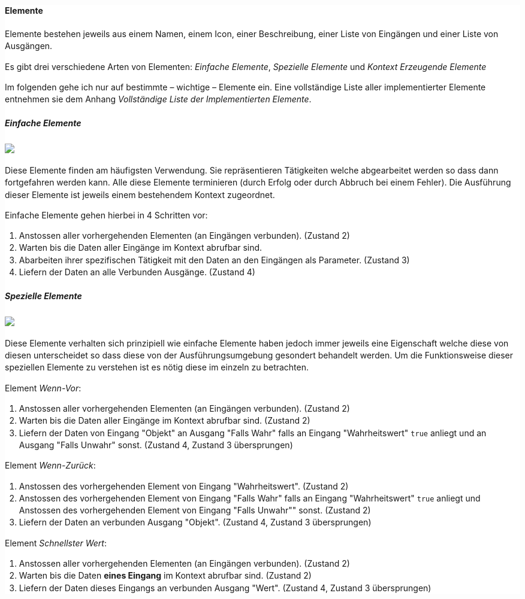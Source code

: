 #### Elemente

Elemente bestehen jeweils aus einem Namen, einem Icon, einer Beschreibung, einer Liste von Eingängen und einer Liste von Ausgängen.

Es gibt drei verschiedene Arten von Elementen: *Einfache Elemente*, *Spezielle Elemente* und *Kontext Erzeugende Elemente*

Im folgenden gehe ich nur auf bestimmte – wichtige – Elemente ein. Eine vollständige Liste aller implementierter Elemente entnehmen sie dem Anhang *Vollständige Liste der Implementierten Elemente*.

##### Einfache Elemente

![](Grafiken/Benutzerhandbuch/Node-Typen/Normal-Node.png)

Diese Elemente finden am häufigsten Verwendung. Sie repräsentieren Tätigkeiten welche abgearbeitet werden so dass dann fortgefahren werden kann. Alle diese Elemente terminieren (durch Erfolg oder durch Abbruch bei einem Fehler). Die Ausführung dieser Elemente ist jeweils einem bestehendem Kontext zugeordnet.

Einfache Elemente gehen hierbei in 4 Schritten vor:

1. Anstossen aller vorhergehenden Elementen (an Eingängen verbunden). (Zustand 2)
2. Warten bis die Daten aller Eingänge im Kontext abrufbar sind.
3. Abarbeiten ihrer spezifischen Tätigkeit mit den Daten an den Eingängen als Parameter. (Zustand 3)
4. Liefern der Daten an alle Verbunden Ausgänge. (Zustand 4)

##### Spezielle Elemente

![](Grafiken/Benutzerhandbuch/Node-Typen/Special-Node.png)

Diese Elemente verhalten sich prinzipiell wie einfache Elemente haben jedoch immer jeweils eine Eigenschaft welche diese von diesen unterscheidet so dass diese von der Ausführungsumgebung gesondert behandelt werden. Um die Funktionsweise dieser speziellen Elemente zu verstehen ist es nötig diese im einzeln zu betrachten.

Element *Wenn-Vor*:

1. Anstossen aller vorhergehenden Elementen (an Eingängen verbunden). (Zustand 2)
2. Warten bis die Daten aller Eingänge im Kontext abrufbar sind. (Zustand 2)
3. Liefern der Daten von Eingang "Objekt" an Ausgang "Falls Wahr" falls an Eingang "Wahrheitswert" `true` anliegt und an Ausgang "Falls Unwahr" sonst. (Zustand 4, Zustand 3 übersprungen)

Element *Wenn-Zurück*:

1. Anstossen des vorhergehenden Element von Eingang "Wahrheitswert". (Zustand 2)
2. Anstossen des vorhergehenden Element von Eingang "Falls Wahr"  falls an Eingang "Wahrheitswert" `true` anliegt und Anstossen des vorhergehenden Element von Eingang "Falls Unwahr"" sonst. (Zustand 2)
3. Liefern der Daten an verbunden Ausgang "Objekt". (Zustand 4, Zustand 3 übersprungen)

Element *Schnellster Wert*:

1. Anstossen aller vorhergehenden Elementen (an Eingängen verbunden). (Zustand 2)
2. Warten bis die Daten **eines Eingang** im Kontext abrufbar sind. (Zustand 2)
3. Liefern der Daten dieses Eingangs an verbunden Ausgang "Wert". (Zustand 4, Zustand 3 übersprungen)

